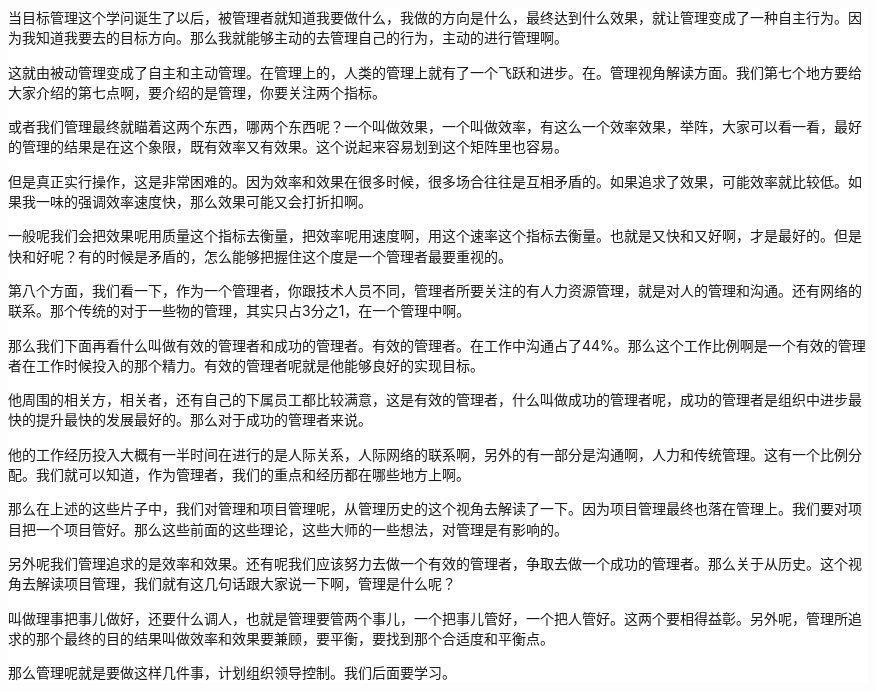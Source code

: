 当目标管理这个学问诞生了以后，被管理者就知道我要做什么，我做的方向是什么，最终达到什么效果，就让管理变成了一种自主行为。因为我知道我要去的目标方向。那么我就能够主动的去管理自己的行为，主动的进行管理啊。

这就由被动管理变成了自主和主动管理。在管理上的，人类的管理上就有了一个飞跃和进步。在。管理视角解读方面。我们第七个地方要给大家介绍的第七点啊，要介绍的是管理，你要关注两个指标。

或者我们管理最终就瞄着这两个东西，哪两个东西呢？一个叫做效果，一个叫做效率，有这么一个效率效果，举阵，大家可以看一看，最好的管理的结果是在这个象限，既有效率又有效果。这个说起来容易划到这个矩阵里也容易。

但是真正实行操作，这是非常困难的。因为效率和效果在很多时候，很多场合往往是互相矛盾的。如果追求了效果，可能效率就比较低。如果我一味的强调效率速度快，那么效果可能又会打折扣啊。

一般呢我们会把效果呢用质量这个指标去衡量，把效率呢用速度啊，用这个速率这个指标去衡量。也就是又快和又好啊，才是最好的。但是快和好呢？有的时候是矛盾的，怎么能够把握住这个度是一个管理者最要重视的。

第八个方面，我们看一下，作为一个管理者，你跟技术人员不同，管理者所要关注的有人力资源管理，就是对人的管理和沟通。还有网络的联系。那个传统的对于一些物的管理，其实只占3分之1，在一个管理中啊。

那么我们下面再看什么叫做有效的管理者和成功的管理者。有效的管理者。在工作中沟通占了44%。那么这个工作比例啊是一个有效的管理者在工作时候投入的那个精力。有效的管理者呢就是他能够良好的实现目标。

他周围的相关方，相关者，还有自己的下属员工都比较满意，这是有效的管理者，什么叫做成功的管理者呢，成功的管理者是组织中进步最快的提升最快的发展最好的。那么对于成功的管理者来说。

他的工作经历投入大概有一半时间在进行的是人际关系，人际网络的联系啊，另外的有一部分是沟通啊，人力和传统管理。这有一个比例分配。我们就可以知道，作为管理者，我们的重点和经历都在哪些地方上啊。

那么在上述的这些片子中，我们对管理和项目管理呢，从管理历史的这个视角去解读了一下。因为项目管理最终也落在管理上。我们要对项目把一个项目管好。那么这些前面的这些理论，这些大师的一些想法，对管理是有影响的。

另外呢我们管理追求的是效率和效果。还有呢我们应该努力去做一个有效的管理者，争取去做一个成功的管理者。那么关于从历史。这个视角去解读项目管理，我们就有这几句话跟大家说一下啊，管理是什么呢？

叫做理事把事儿做好，还要什么调人，也就是管理要管两个事儿，一个把事儿管好，一个把人管好。这两个要相得益彰。另外呢，管理所追求的那个最终的目的结果叫做效率和效果要兼顾，要平衡，要找到那个合适度和平衡点。

那么管理呢就是要做这样几件事，计划组织领导控制。我们后面要学习。